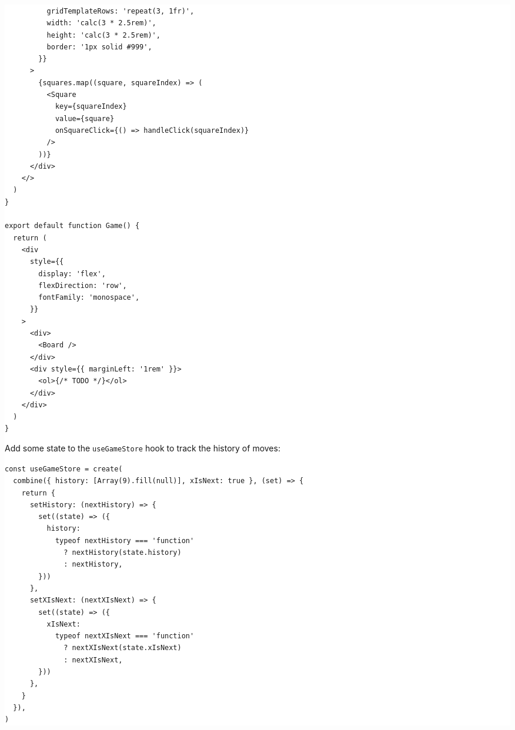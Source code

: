 ```
          gridTemplateRows: 'repeat(3, 1fr)',
          width: 'calc(3 * 2.5rem)',
          height: 'calc(3 * 2.5rem)',
          border: '1px solid #999',
        }}
      >
        {squares.map((square, squareIndex) => (
          <Square
            key={squareIndex}
            value={square}
            onSquareClick={() => handleClick(squareIndex)}
          />
        ))}
      </div>
    </>
  )
}

export default function Game() {
  return (
    <div
      style={{
        display: 'flex',
        flexDirection: 'row',
        fontFamily: 'monospace',
      }}
    >
      <div>
        <Board />
      </div>
      <div style={{ marginLeft: '1rem' }}>
        <ol>{/* TODO */}</ol>
      </div>
    </div>
  )
}
```

Add some state to the `useGameStore` hook to track the history of moves:

```
const useGameStore = create(
  combine({ history: [Array(9).fill(null)], xIsNext: true }, (set) => {
    return {
      setHistory: (nextHistory) => {
        set((state) => ({
          history:
            typeof nextHistory === 'function'
              ? nextHistory(state.history)
              : nextHistory,
        }))
      },
      setXIsNext: (nextXIsNext) => {
        set((state) => ({
          xIsNext:
            typeof nextXIsNext === 'function'
              ? nextXIsNext(state.xIsNext)
              : nextXIsNext,
        }))
      },
    }
  }),
)
```


  [key: string]: string
  [key: string]: string
  [key: string]: string